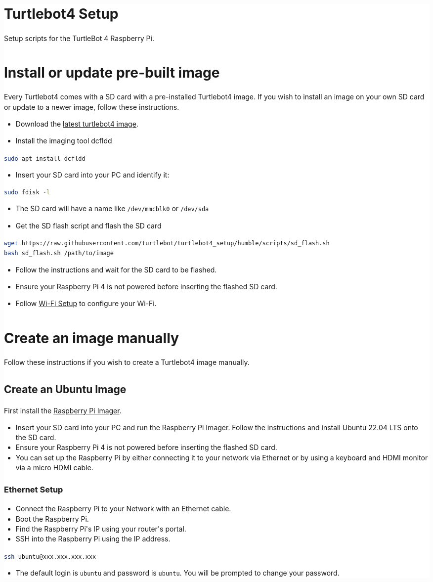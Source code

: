 # Turtlebot4 Setup

Setup scripts for the TurtleBot 4 Raspberry Pi.

# Install or update pre-built image

Every Turtlebot4 comes with a SD card with a pre-installed Turtlebot4 image. If you wish to install an image on your own SD card or update to a newer image, follow these instructions. 

- Download the [latest turtlebot4 image](http://download.ros.org/downloads/turtlebot4/).

- Install the imaging tool dcfldd
```bash
sudo apt install dcfldd
```

- Insert your SD card into your PC and identify it:

```bash
sudo fdisk -l
```
- The SD card will have a name like `/dev/mmcblk0` or `/dev/sda`

- Get the SD flash script and flash the SD card
```bash
wget https://raw.githubusercontent.com/turtlebot/turtlebot4_setup/humble/scripts/sd_flash.sh
bash sd_flash.sh /path/to/image
```
- Follow the instructions and wait for the SD card to be flashed.

- Ensure your Raspberry Pi 4 is not powered before inserting the flashed SD card. 

- Follow [Wi-Fi Setup](https://github.com/turtlebot/turtlebot4_robot#rpi4-wifi-setup) to configure your Wi-Fi.

# Create an image manually

Follow these instructions if you wish to create a Turtlebot4 image manually.

## Create an Ubuntu Image

First install the [Raspberry Pi Imager](https://www.raspberrypi.com/software/).

- Insert your SD card into your PC and run the Raspberry Pi Imager. Follow the instructions and install Ubuntu 22.04 LTS onto the SD card.
- Ensure your Raspberry Pi 4 is not powered before inserting the flashed SD card. 
- You can set up the Raspberry Pi by either connecting it to your network via Ethernet or by using a keyboard and HDMI monitor via a micro HDMI cable.

### Ethernet Setup

- Connect the Raspberry Pi to your Network with an Ethernet cable.
- Boot the Raspberry Pi. 
- Find the Raspberry Pi's IP using your router's portal.
- SSH into the Raspberry Pi using the IP address.
```bash
ssh ubuntu@xxx.xxx.xxx.xxx
```
- The default login is `ubuntu` and password is `ubuntu`. You will be prompted to change your password.

